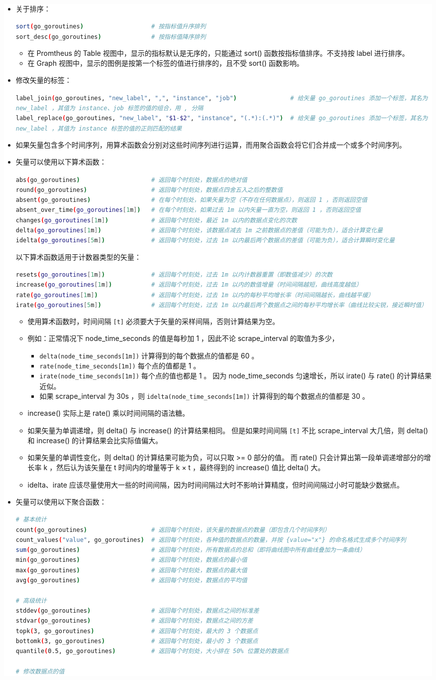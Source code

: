 - 关于排序：
  ```sh
  sort(go_goroutines)                   # 按指标值升序排列
  sort_desc(go_goroutines)              # 按指标值降序排列
  ```
  - 在 Promtheus 的 Table 视图中，显示的指标默认是无序的，只能通过 sort() 函数按指标值排序。不支持按 label 进行排序。
  - 在 Graph 视图中，显示的图例是按第一个标签的值进行排序的，且不受 sort() 函数影响。

- 修改矢量的标签：
  ```sh
  label_join(go_goroutines, "new_label", ",", "instance", "job")               # 给矢量 go_goroutines 添加一个标签，其名为 new_label ，其值为 instance、job 标签的值的组合，用 , 分隔
  label_replace(go_goroutines, "new_label", "$1-$2", "instance", "(.*):(.*)")  # 给矢量 go_goroutines 添加一个标签，其名为 new_label ，其值为 instance 标签的值的正则匹配的结果
  ```

- 如果矢量包含多个时间序列，用算术函数会分别对这些时间序列进行运算，而用聚合函数会将它们合并成一个或多个时间序列。
- 矢量可以使用以下算术函数：
  ```sh
  abs(go_goroutines)                    # 返回每个时刻处，数据点的绝对值
  round(go_goroutines)                  # 返回每个时刻处，数据点四舍五入之后的整数值
  absent(go_goroutines)                 # 在每个时刻处，如果矢量为空（不存在任何数据点），则返回 1 ，否则返回空值
  absent_over_time(go_goroutines[1m])   # 在每个时刻处，如果过去 1m 以内矢量一直为空，则返回 1 ，否则返回空值
  changes(go_goroutines[1m])            # 返回每个时刻处，最近 1m 以内的数据点变化的次数
  delta(go_goroutines[1m])              # 返回每个时刻处，该数据点减去 1m 之前数据点的差值（可能为负），适合计算变化量
  idelta(go_goroutines[5m])             # 返回每个时刻处，过去 1m 以内最后两个数据点的差值（可能为负），适合计算瞬时变化量
  ```
  以下算术函数适用于计数器类型的矢量：
  ```sh
  resets(go_goroutines[1m])             # 返回每个时刻处，过去 1m 以内计数器重置（即数值减少）的次数
  increase(go_goroutines[1m])           # 返回每个时刻处，过去 1m 以内的数值增量（时间间隔越短，曲线高度越低）
  rate(go_goroutines[1m])               # 返回每个时刻处，过去 1m 以内的每秒平均增长率（时间间隔越长，曲线越平缓）
  irate(go_goroutines[5m])              # 返回每个时刻处，过去 1m 以内最后两个数据点之间的每秒平均增长率（曲线比较尖锐，接近瞬时值）
  ```
  - 使用算术函数时，时间间隔 `[t]` 必须要大于矢量的采样间隔，否则计算结果为空。
  - 例如：正常情况下 node_time_seconds 的值是每秒加 1 ，因此不论 scrape_interval 的取值为多少，
    - `delta(node_time_seconds[1m])` 计算得到的每个数据点的值都是 60 。
    - `rate(node_time_seconds[1m])` 每个点的值都是 1 。
    - `irate(node_time_seconds[1m])` 每个点的值也都是 1 。
      因为 node_time_seconds 匀速增长，所以 irate() 与 rate() 的计算结果近似。
    - 如果 scrape_interval 为 30s ，则 `idelta(node_time_seconds[1m])` 计算得到的每个数据点的值都是 30 。

  - increase() 实际上是 rate() 乘以时间间隔的语法糖。
  - 如果矢量为单调递增，则 delta() 与 increase() 的计算结果相同。
    但是如果时间间隔 `[t]` 不比 scrape_interval 大几倍，则 delta() 和 increase() 的计算结果会比实际值偏大。
  - 如果矢量的单调性变化，则 delta() 的计算结果可能为负，可以只取 >= 0 部分的值。
    而 rate() 只会计算出第一段单调递增部分的增长率 k ，然后认为该矢量在 t 时间内的增量等于 k × t ，最终得到的 increase() 值比 delta() 大。
  - idelta、irate 应该尽量使用大一些的时间间隔，因为时间间隔过大时不影响计算精度，但时间间隔过小时可能缺少数据点。

- 矢量可以使用以下聚合函数：
  ```sh
  # 基本统计
  count(go_goroutines)                  # 返回每个时刻处，该矢量的数据点的数量（即包含几个时间序列）
  count_values("value", go_goroutines)  # 返回每个时刻处，各种值的数据点的数量，并按 {value="x"} 的命名格式生成多个时间序列
  sum(go_goroutines)                    # 返回每个时刻处，所有数据点的总和（即将曲线图中所有曲线叠加为一条曲线）
  min(go_goroutines)                    # 返回每个时刻处，数据点的最小值
  max(go_goroutines)                    # 返回每个时刻处，数据点的最大值
  avg(go_goroutines)                    # 返回每个时刻处，数据点的平均值
 
  # 高级统计
  stddev(go_goroutines)                 # 返回每个时刻处，数据点之间的标准差
  stdvar(go_goroutines)                 # 返回每个时刻处，数据点之间的方差
  topk(3, go_goroutines)                # 返回每个时刻处，最大的 3 个数据点
  bottomk(3, go_goroutines)             # 返回每个时刻处，最小的 3 个数据点
  quantile(0.5, go_goroutines)          # 返回每个时刻处，大小排在 50% 位置处的数据点

  # 修改数据点的值
  ```